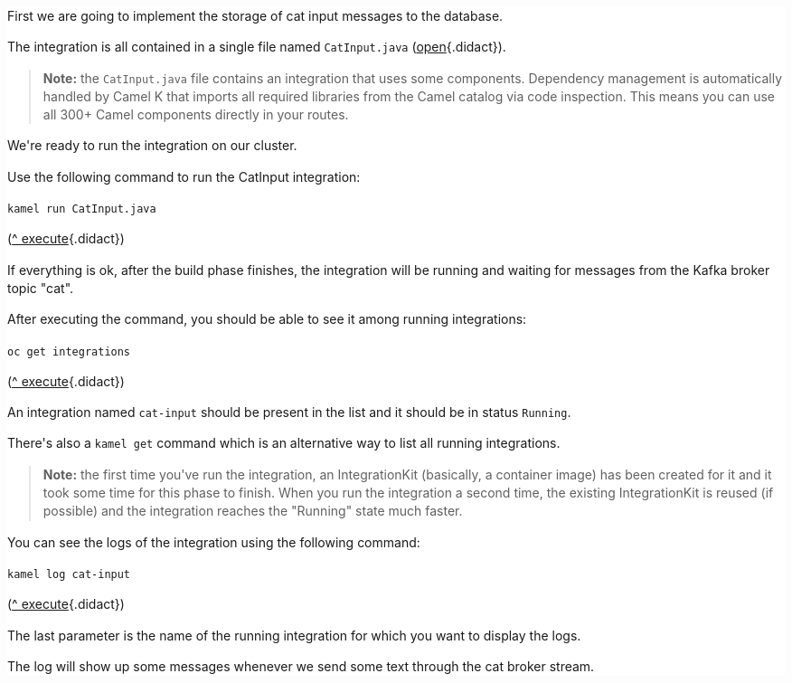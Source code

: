 First we are going to implement the storage of cat input messages to the database.

The integration is all contained in a single file named `CatInput.java` ([open](didact://?commandId=vscode.openFolder&projectFilePath=CatInput.java&completion=Opened%20the%20CatInput.java%20file "Opens the CatInput.java file"){.didact}).

> **Note:** the `CatInput.java` file contains an integration that uses some components.
> Dependency management is automatically handled by Camel K that imports all required libraries from the Camel
> catalog via code inspection. This means you can use all 300+ Camel components directly in your routes.

We're ready to run the integration on our cluster.

Use the following command to run the CatInput integration:

```
kamel run CatInput.java
```
([^ execute](didact://?commandId=vscode.didact.sendNamedTerminalAString&text=camelTerm$$kamel%20run%20CatInput.java&completion=Camel%20K%20integration%20running. "Opens a new terminal and sends the command above"){.didact})

If everything is ok, after the build phase finishes, the integration will be running and waiting for messages from the Kafka broker topic "cat".

After executing the command, you should be able to see it among running integrations:

```
oc get integrations
```
([^ execute](didact://?commandId=vscode.didact.sendNamedTerminalAString&text=camelTerm$$oc%20get%20integrations&completion=Getting%20running%20integrations. "Opens a new terminal and sends the command above"){.didact})

An integration named `cat-input` should be present in the list and it should be in status `Running`. 

There's also a `kamel get` command which is an alternative way to list all running integrations.

> **Note:** the first time you've run the integration, an IntegrationKit (basically, a container image) has been created for it and 
> it took some time for this phase to finish. When you run the integration a second time, the existing IntegrationKit is reused 
> (if possible) and the integration reaches the "Running" state much faster.
>

You can see the logs of the integration using the following command:

```
kamel log cat-input
```
([^ execute](didact://?commandId=vscode.didact.sendNamedTerminalAString&text=camelTerm$$kamel%20log%20cat-input&completion=Show%20integration%20logs. "Opens a new terminal and sends the command above"){.didact})

The last parameter is the name of the running integration for which you want to display the logs.

The log will show up some messages whenever we send some text through the cat broker stream.
